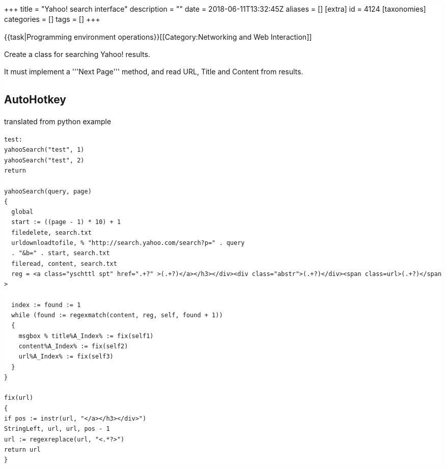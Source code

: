 +++
title = "Yahoo! search interface"
description = ""
date = 2018-06-11T13:32:45Z
aliases = []
[extra]
id = 4124
[taxonomies]
categories = []
tags = []
+++

{{task|Programming environment operations}}[[Category:Networking and Web Interaction]]

Create a class for searching Yahoo! results.

It must implement a '''Next Page''' method, and read URL, Title and Content from results.





## AutoHotkey

translated from python example

```AutoHotkey
test:
yahooSearch("test", 1)
yahooSearch("test", 2)
return

yahooSearch(query, page)
{
  global
  start := ((page - 1) * 10) + 1
  filedelete, search.txt
  urldownloadtofile, % "http://search.yahoo.com/search?p=" . query
  . "&b=" . start, search.txt
  fileread, content, search.txt
  reg = <a class="yschttl spt" href=".+?" >(.+?)</a></h3></div><div class="abstr">(.+?)</div><span class=url>(.+?)</span>

  index := found := 1
  while (found := regexmatch(content, reg, self, found + 1))
  {
    msgbox % title%A_Index% := fix(self1)
    content%A_Index% := fix(self2)
    url%A_Index% := fix(self3)
  }
}

fix(url)
{
if pos := instr(url, "</a></h3></div>")
StringLeft, url, url, pos - 1
url := regexreplace(url, "<.*?>")
return url
}
```
